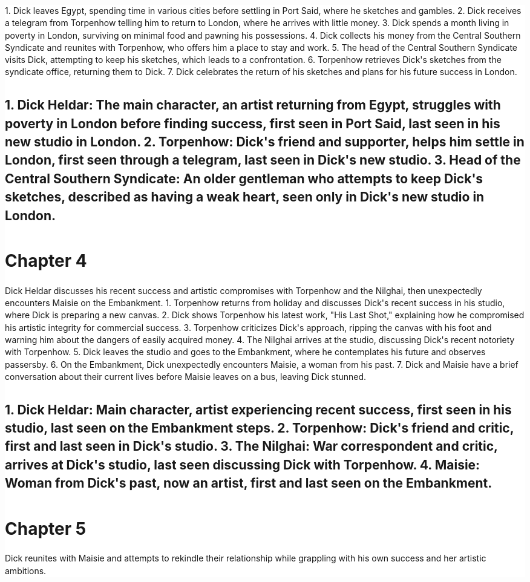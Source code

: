 <events>
1. Dick leaves Egypt, spending time in various cities before settling in Port Said, where he sketches and gambles.
2. Dick receives a telegram from Torpenhow telling him to return to London, where he arrives with little money.
3. Dick spends a month living in poverty in London, surviving on minimal food and pawning his possessions.
4. Dick collects his money from the Central Southern Syndicate and reunites with Torpenhow, who offers him a place to stay and work.
5. The head of the Central Southern Syndicate visits Dick, attempting to keep his sketches, which leads to a confrontation.
6. Torpenhow retrieves Dick's sketches from the syndicate office, returning them to Dick.
7. Dick celebrates the return of his sketches and plans for his future success in London.
</events>

<characters>1. Dick Heldar: The main character, an artist returning from Egypt, struggles with poverty in London before finding success, first seen in Port Said, last seen in his new studio in London.
2. Torpenhow: Dick's friend and supporter, helps him settle in London, first seen through a telegram, last seen in Dick's new studio.
3. Head of the Central Southern Syndicate: An older gentleman who attempts to keep Dick's sketches, described as having a weak heart, seen only in Dick's new studio in London.</characters>
----------------
# Chapter 4
<synopsis>
Dick Heldar discusses his recent success and artistic compromises with Torpenhow and the Nilghai, then unexpectedly encounters Maisie on the Embankment.
</synopsis>

<events>
1. Torpenhow returns from holiday and discusses Dick's recent success in his studio, where Dick is preparing a new canvas.
2. Dick shows Torpenhow his latest work, "His Last Shot," explaining how he compromised his artistic integrity for commercial success.
3. Torpenhow criticizes Dick's approach, ripping the canvas with his foot and warning him about the dangers of easily acquired money.
4. The Nilghai arrives at the studio, discussing Dick's recent notoriety with Torpenhow.
5. Dick leaves the studio and goes to the Embankment, where he contemplates his future and observes passersby.
6. On the Embankment, Dick unexpectedly encounters Maisie, a woman from his past.
7. Dick and Maisie have a brief conversation about their current lives before Maisie leaves on a bus, leaving Dick stunned.
</events>

<characters>1. Dick Heldar: Main character, artist experiencing recent success, first seen in his studio, last seen on the Embankment steps.
2. Torpenhow: Dick's friend and critic, first and last seen in Dick's studio.
3. The Nilghai: War correspondent and critic, arrives at Dick's studio, last seen discussing Dick with Torpenhow.
4. Maisie: Woman from Dick's past, now an artist, first and last seen on the Embankment.</characters>
----------------
# Chapter 5
<synopsis>
Dick reunites with Maisie and attempts to rekindle their relationship while grappling with his own success and her artistic ambitions.
</synopsis>
